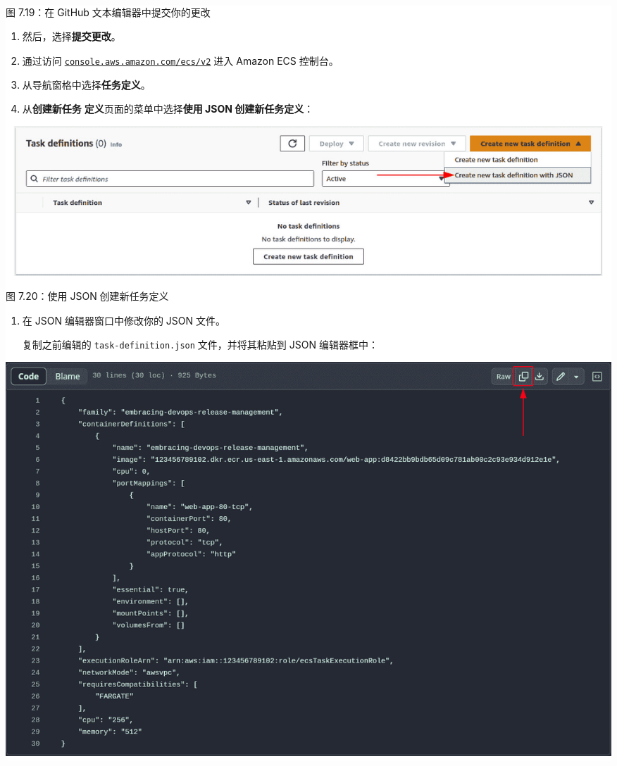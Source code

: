 图 7.19：在 GitHub 文本编辑器中提交你的更改

1.  然后，选择**提交更改**。

1.  通过访问 [`console.aws.amazon.com/ecs/v2`](https://console.aws.amazon.com/ecs/v2) 进入 Amazon ECS 控制台。

1.  从导航窗格中选择**任务定义**。

1.  从**创建新任务** **定义**页面的菜单中选择**使用 JSON 创建新任务定义**：

![图 7.20：使用 JSON 创建新任务定义](img/B21803_07_20.jpg)

图 7.20：使用 JSON 创建新任务定义

1.  在 JSON 编辑器窗口中修改你的 JSON 文件。

    复制之前编辑的 `task-definition.json` 文件，并将其粘贴到 JSON 编辑器框中：

![图 7.21：复制你之前编辑的 task-definition.json 文件](img/B21803_07_21.jpg)

